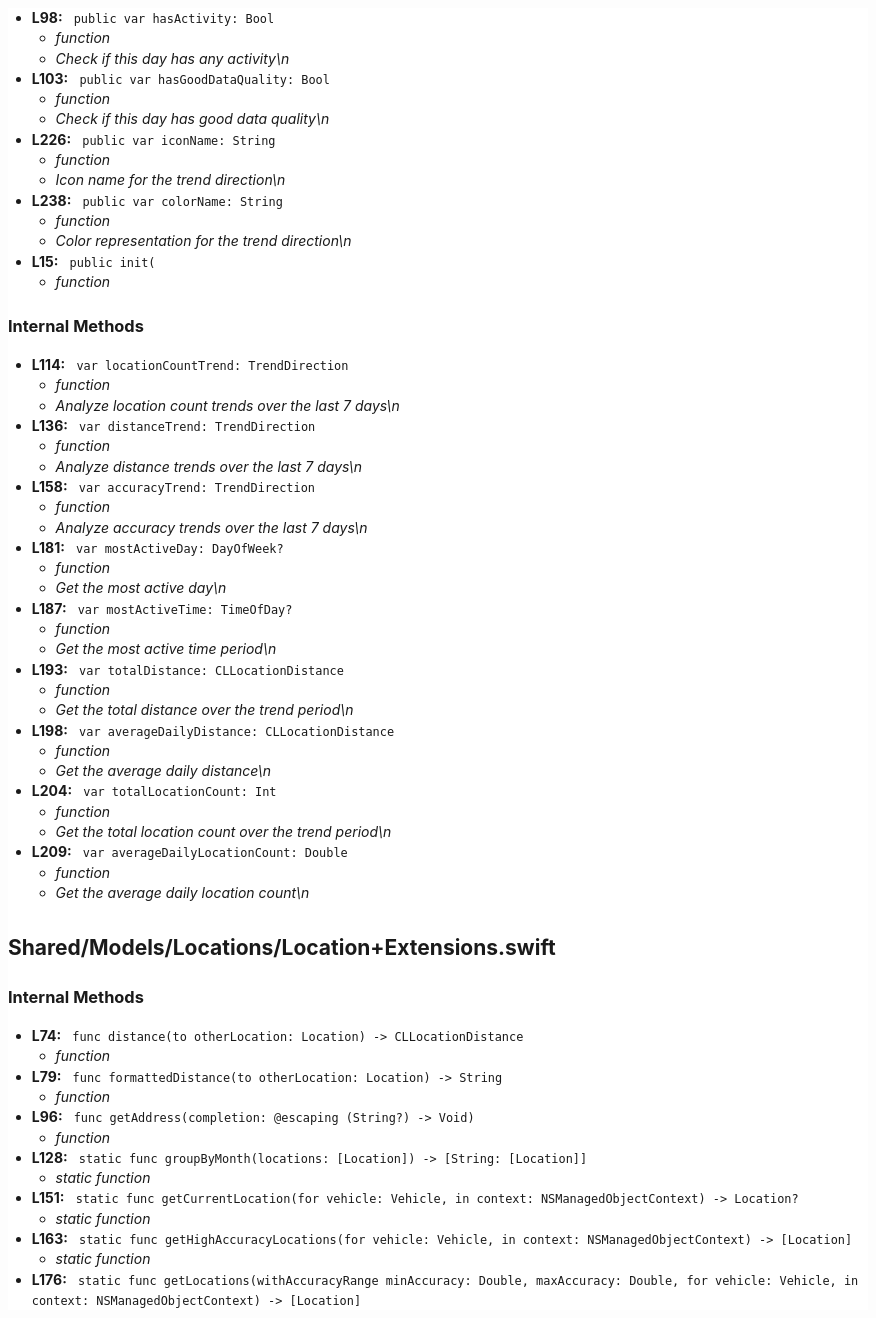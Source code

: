 - **L98:** ` public var hasActivity: Bool`
  - *function*
  - *Check if this day has any activity\n*
- **L103:** ` public var hasGoodDataQuality: Bool`
  - *function*
  - *Check if this day has good data quality\n*
- **L226:** ` public var iconName: String`
  - *function*
  - *Icon name for the trend direction\n*
- **L238:** ` public var colorName: String`
  - *function*
  - *Color representation for the trend direction\n*
- **L15:** ` public init(`
  - *function*

### Internal Methods
- **L114:** ` var locationCountTrend: TrendDirection`
  - *function*
  - *Analyze location count trends over the last 7 days\n*
- **L136:** ` var distanceTrend: TrendDirection`
  - *function*
  - *Analyze distance trends over the last 7 days\n*
- **L158:** ` var accuracyTrend: TrendDirection`
  - *function*
  - *Analyze accuracy trends over the last 7 days\n*
- **L181:** ` var mostActiveDay: DayOfWeek?`
  - *function*
  - *Get the most active day\n*
- **L187:** ` var mostActiveTime: TimeOfDay?`
  - *function*
  - *Get the most active time period\n*
- **L193:** ` var totalDistance: CLLocationDistance`
  - *function*
  - *Get the total distance over the trend period\n*
- **L198:** ` var averageDailyDistance: CLLocationDistance`
  - *function*
  - *Get the average daily distance\n*
- **L204:** ` var totalLocationCount: Int`
  - *function*
  - *Get the total location count over the trend period\n*
- **L209:** ` var averageDailyLocationCount: Double`
  - *function*
  - *Get the average daily location count\n*

## Shared/Models/Locations/Location+Extensions.swift
### Internal Methods
- **L74:** ` func distance(to otherLocation: Location) -> CLLocationDistance`
  - *function*
- **L79:** ` func formattedDistance(to otherLocation: Location) -> String`
  - *function*
- **L96:** ` func getAddress(completion: @escaping (String?) -> Void)`
  - *function*
- **L128:** ` static func groupByMonth(locations: [Location]) -> [String: [Location]]`
  - *static function*
- **L151:** ` static func getCurrentLocation(for vehicle: Vehicle, in context: NSManagedObjectContext) -> Location?`
  - *static function*
- **L163:** ` static func getHighAccuracyLocations(for vehicle: Vehicle, in context: NSManagedObjectContext) -> [Location]`
  - *static function*
- **L176:** ` static func getLocations(withAccuracyRange minAccuracy: Double, maxAccuracy: Double, for vehicle: Vehicle, in context: NSManagedObjectContext) -> [Location]`